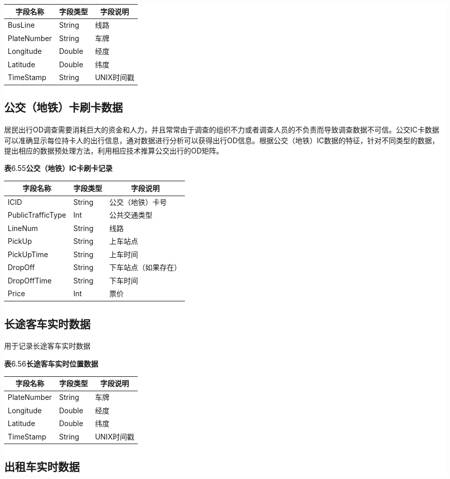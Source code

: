 | **字段名称** | **字段类型** | **字段说明** |
| ------------ | ------------ | ------------ |
| BusLine      | String       | 线路         |
| PlateNumber  | String       | 车牌         |
| Longitude    | Double       | 经度         |
| Latitude     | Double       | 纬度         |
| TimeStamp    | String       | UNIX时间戳   |

## 公交（地铁）卡刷卡数据

居民出行OD调查需要消耗巨大的资金和人力，并且常常由于调查的组织不力或者调查人员的不负责而导致调查数据不可信。公交IC卡数据可以准确显示每位持卡人的出行信息，通对数据进行分析可以获得出行OD信息。根据公交（地铁）IC数据的特征，针对不同类型的数据，提出相应的数据预处理方法，利用相应技术推算公交出行的OD矩阵。

**表**6.55**公交（地铁）IC卡刷卡记录**

| **字段名称**      | **字段类型** | **字段说明**         |
| ----------------- | ------------ | -------------------- |
| ICID              | String       | 公交（地铁）卡号     |
| PublicTrafficType | Int          | 公共交通类型         |
| LineNum           | String       | 线路                 |
| PickUp            | String       | 上车站点             |
| PickUpTime        | String       | 上车时间             |
| DropOff           | String       | 下车站点（如果存在） |
| DropOffTime       | String       | 下车时间             |
| Price             | Int          | 票价                 |

## 长途客车实时数据

用于记录长途客车实时数据

**表**6.56**长途客车实时位置数据**

| **字段名称** | **字段类型** | **字段说明** |
| ------------ | ------------ | ------------ |
| PlateNumber  | String       | 车牌         |
| Longitude    | Double       | 经度         |
| Latitude     | Double       | 纬度         |
| TimeStamp    | String       | UNIX时间戳   |

## 出租车实时数据
